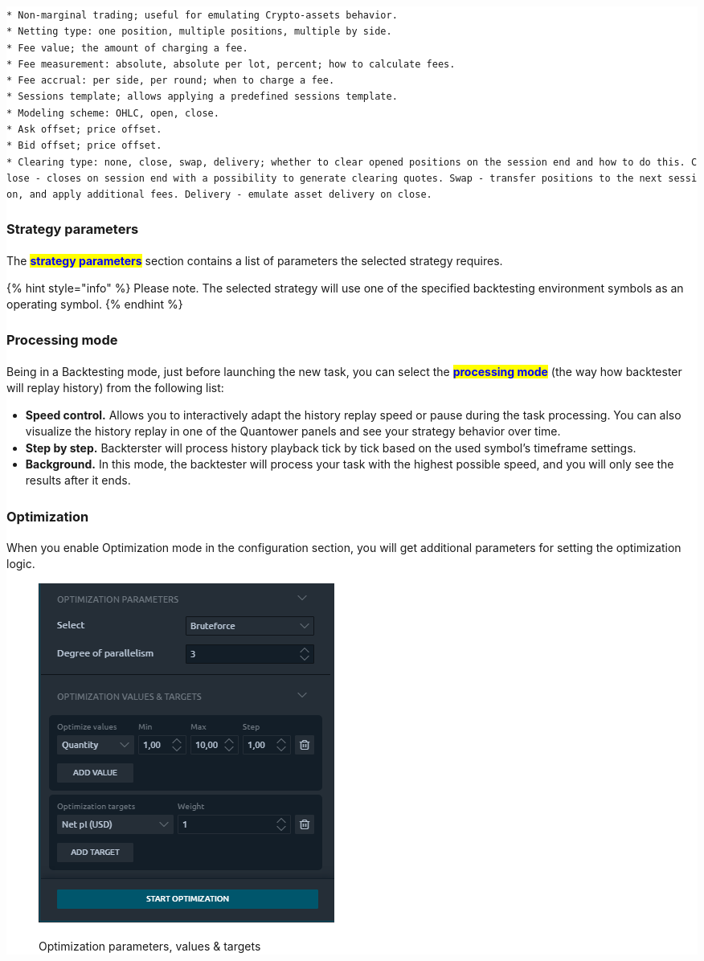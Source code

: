     * Non-marginal trading; useful for emulating Crypto-assets behavior.
    * Netting type: one position, multiple positions, multiple by side.
    * Fee value; the amount of charging a fee.
    * Fee measurement: absolute, absolute per lot, percent; how to calculate fees.
    * Fee accrual: per side, per round; when to charge a fee.
    * Sessions template; allows applying a predefined sessions template.
    * Modeling scheme: OHLC, open, close.
    * Ask offset; price offset.
    * Bid offset; price offset.
    * Clearing type: none, close, swap, delivery; whether to clear opened positions on the session end and how to do this. Close - closes on session end with a possibility to generate clearing quotes. Swap - transfer positions to the next session, and apply additional fees. Delivery - emulate asset delivery on close.

### Strategy parameters

The <mark style="color:blue;">**strategy parameters**</mark> section contains a list of parameters the selected strategy requires.&#x20;

{% hint style="info" %}
Please note. The selected strategy will use one of the specified backtesting environment symbols as an operating symbol.
{% endhint %}

### Processing mode

Being in a Backtesting mode, just before launching the new task, you can select the <mark style="color:blue;">**processing mode**</mark> (the way how backtester will replay history) from the following list:

* **Speed control.** Allows you to interactively adapt the history replay speed or pause during the task processing. You can also visualize the history replay in one of the Quantower panels and see your strategy behavior over time.
* **Step by step.** Backterster will process history playback tick by tick based on the used symbol’s timeframe settings.
* **Background.** In this mode, the backtester will process your task with the highest possible speed, and you will only see the results after it ends.

### Optimization

When you enable Optimization mode in the configuration section, you will get additional parameters for setting the optimization logic.

<figure><img src="../.gitbook/assets/optimization.png" alt="Optimization parameters, values &#x26; targets"><figcaption><p>Optimization parameters, values &#x26; targets</p></figcaption></figure>